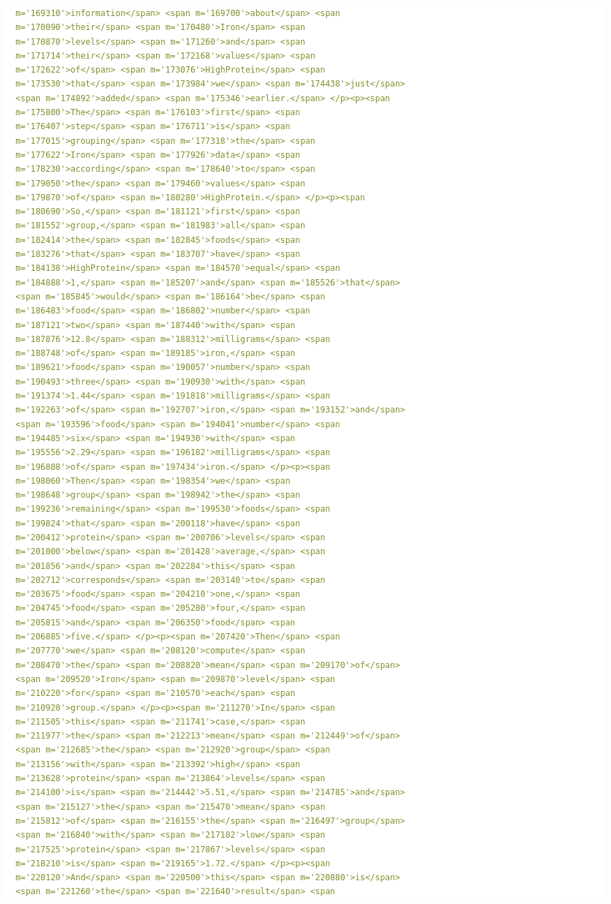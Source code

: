 ```yaml
  m='169310'>information</span> <span m='169700'>about</span> <span
  m='170090'>their</span> <span m='170480'>Iron</span> <span
  m='170870'>levels</span> <span m='171260'>and</span> <span
  m='171714'>their</span> <span m='172168'>values</span> <span
  m='172622'>of</span> <span m='173076'>HighProtein</span> <span
  m='173530'>that</span> <span m='173984'>we</span> <span m='174438'>just</span>
  <span m='174892'>added</span> <span m='175346'>earlier.</span> </p><p><span
  m='175800'>The</span> <span m='176103'>first</span> <span
  m='176407'>step</span> <span m='176711'>is</span> <span
  m='177015'>grouping</span> <span m='177318'>the</span> <span
  m='177622'>Iron</span> <span m='177926'>data</span> <span
  m='178230'>according</span> <span m='178640'>to</span> <span
  m='179050'>the</span> <span m='179460'>values</span> <span
  m='179870'>of</span> <span m='180280'>HighProtein.</span> </p><p><span
  m='180690'>So,</span> <span m='181121'>first</span> <span
  m='181552'>group,</span> <span m='181983'>all</span> <span
  m='182414'>the</span> <span m='182845'>foods</span> <span
  m='183276'>that</span> <span m='183707'>have</span> <span
  m='184138'>HighProtein</span> <span m='184570'>equal</span> <span
  m='184888'>1,</span> <span m='185207'>and</span> <span m='185526'>that</span>
  <span m='185845'>would</span> <span m='186164'>be</span> <span
  m='186483'>food</span> <span m='186802'>number</span> <span
  m='187121'>two</span> <span m='187440'>with</span> <span
  m='187876'>12.8</span> <span m='188312'>milligrams</span> <span
  m='188748'>of</span> <span m='189185'>iron,</span> <span
  m='189621'>food</span> <span m='190057'>number</span> <span
  m='190493'>three</span> <span m='190930'>with</span> <span
  m='191374'>1.44</span> <span m='191818'>milligrams</span> <span
  m='192263'>of</span> <span m='192707'>iron,</span> <span m='193152'>and</span>
  <span m='193596'>food</span> <span m='194041'>number</span> <span
  m='194485'>six</span> <span m='194930'>with</span> <span
  m='195556'>2.29</span> <span m='196182'>milligrams</span> <span
  m='196808'>of</span> <span m='197434'>iron.</span> </p><p><span
  m='198060'>Then</span> <span m='198354'>we</span> <span
  m='198648'>group</span> <span m='198942'>the</span> <span
  m='199236'>remaining</span> <span m='199530'>foods</span> <span
  m='199824'>that</span> <span m='200118'>have</span> <span
  m='200412'>protein</span> <span m='200706'>levels</span> <span
  m='201000'>below</span> <span m='201428'>average,</span> <span
  m='201856'>and</span> <span m='202284'>this</span> <span
  m='202712'>corresponds</span> <span m='203140'>to</span> <span
  m='203675'>food</span> <span m='204210'>one,</span> <span
  m='204745'>food</span> <span m='205280'>four,</span> <span
  m='205815'>and</span> <span m='206350'>food</span> <span
  m='206885'>five.</span> </p><p><span m='207420'>Then</span> <span
  m='207770'>we</span> <span m='208120'>compute</span> <span
  m='208470'>the</span> <span m='208820'>mean</span> <span m='209170'>of</span>
  <span m='209520'>Iron</span> <span m='209870'>level</span> <span
  m='210220'>for</span> <span m='210570'>each</span> <span
  m='210920'>group.</span> </p><p><span m='211270'>In</span> <span
  m='211505'>this</span> <span m='211741'>case,</span> <span
  m='211977'>the</span> <span m='212213'>mean</span> <span m='212449'>of</span>
  <span m='212685'>the</span> <span m='212920'>group</span> <span
  m='213156'>with</span> <span m='213392'>high</span> <span
  m='213628'>protein</span> <span m='213864'>levels</span> <span
  m='214100'>is</span> <span m='214442'>5.51,</span> <span m='214785'>and</span>
  <span m='215127'>the</span> <span m='215470'>mean</span> <span
  m='215812'>of</span> <span m='216155'>the</span> <span m='216497'>group</span>
  <span m='216840'>with</span> <span m='217182'>low</span> <span
  m='217525'>protein</span> <span m='217867'>levels</span> <span
  m='218210'>is</span> <span m='219165'>1.72.</span> </p><p><span
  m='220120'>And</span> <span m='220500'>this</span> <span m='220880'>is</span>
  <span m='221260'>the</span> <span m='221640'>result</span> <span
```
